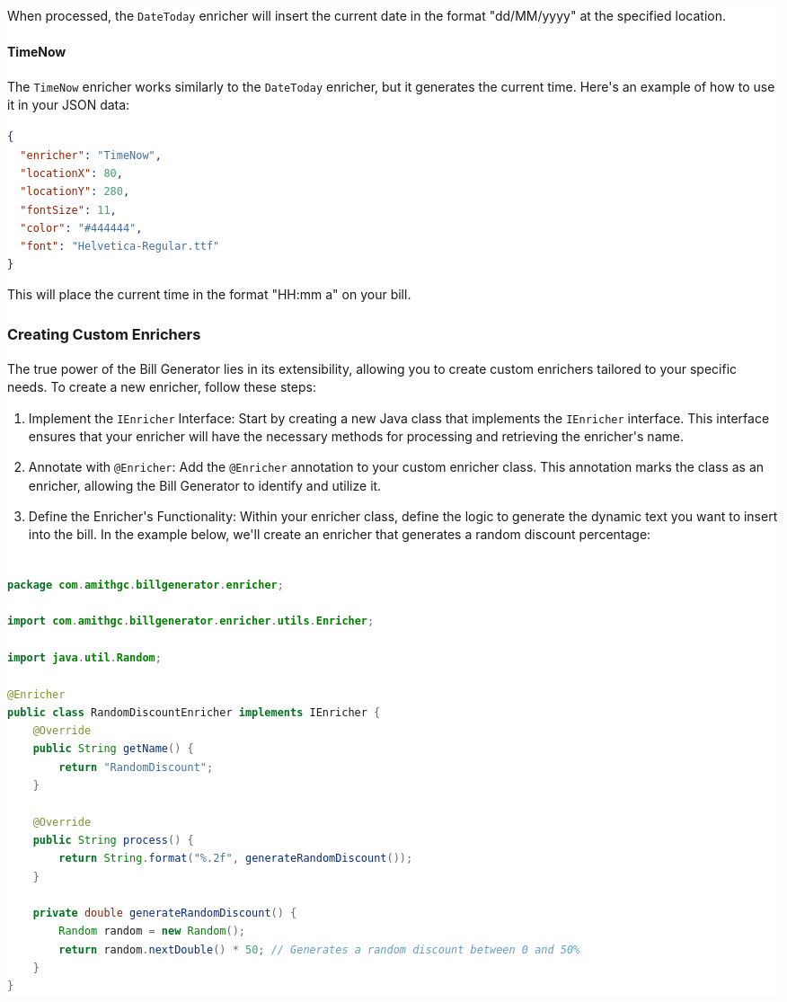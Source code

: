 When processed, the `DateToday` enricher will insert the current date in the format "dd/MM/yyyy" at the specified location.

#### TimeNow

The `TimeNow` enricher works similarly to the `DateToday` enricher, but it generates the current time. Here's an example of how to use it in your JSON data:

```json
{
  "enricher": "TimeNow",
  "locationX": 80,
  "locationY": 280,
  "fontSize": 11,
  "color": "#444444",
  "font": "Helvetica-Regular.ttf"
}
``` 

This will place the current time in the format "HH:mm a" on your bill.

### Creating Custom Enrichers

The true power of the Bill Generator lies in its extensibility, allowing you to create custom enrichers tailored to your specific needs. To create a new enricher, follow these steps:

1.  Implement the `IEnricher` Interface: Start by creating a new Java class that implements the `IEnricher` interface. This interface ensures that your enricher will have the necessary methods for processing and retrieving the enricher's name.
    
2.  Annotate with `@Enricher`: Add the `@Enricher` annotation to your custom enricher class. This annotation marks the class as an enricher, allowing the Bill Generator to identify and utilize it.
    
3.  Define the Enricher's Functionality: Within your enricher class, define the logic to generate the dynamic text you want to insert into the bill. In the example below, we'll create an enricher that generates a random discount percentage:
    

```java

package com.amithgc.billgenerator.enricher;

import com.amithgc.billgenerator.enricher.utils.Enricher;

import java.util.Random;

@Enricher
public class RandomDiscountEnricher implements IEnricher {
    @Override
    public String getName() {
        return "RandomDiscount";
    }

    @Override
    public String process() {
        return String.format("%.2f", generateRandomDiscount());
    }

    private double generateRandomDiscount() {
        Random random = new Random();
        return random.nextDouble() * 50; // Generates a random discount between 0 and 50%
    }
}
``` 

